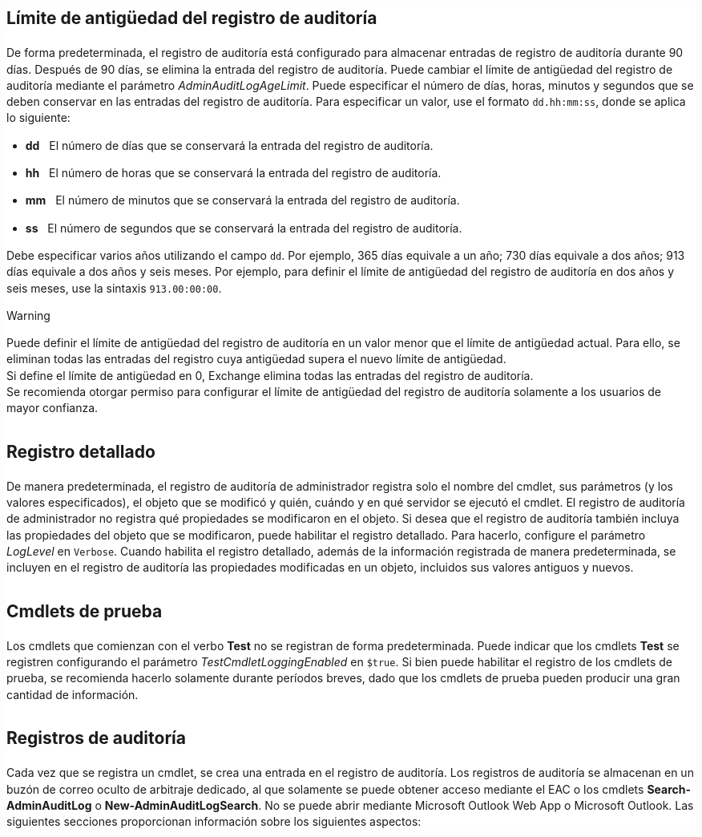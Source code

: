 ## Límite de antigüedad del registro de auditoría

De forma predeterminada, el registro de auditoría está configurado para almacenar entradas de registro de auditoría durante 90 días. Después de 90 días, se elimina la entrada del registro de auditoría. Puede cambiar el límite de antigüedad del registro de auditoría mediante el parámetro *AdminAuditLogAgeLimit*. Puede especificar el número de días, horas, minutos y segundos que se deben conservar en las entradas del registro de auditoría. Para especificar un valor, use el formato `dd.hh:mm:ss`, donde se aplica lo siguiente:

  - **dd**   El número de días que se conservará la entrada del registro de auditoría.

  - **hh**   El número de horas que se conservará la entrada del registro de auditoría.

  - **mm**   El número de minutos que se conservará la entrada del registro de auditoría.

  - **ss**   El número de segundos que se conservará la entrada del registro de auditoría.

Debe especificar varios años utilizando el campo `dd`. Por ejemplo, 365 días equivale a un año; 730 días equivale a dos años; 913 días equivale a dos años y seis meses. Por ejemplo, para definir el límite de antigüedad del registro de auditoría en dos años y seis meses, use la sintaxis `913.00:00:00`.


> [!WARNING]
> Puede definir el límite de antigüedad del registro de auditoría en un valor menor que el límite de antigüedad actual. Para ello, se eliminan todas las entradas del registro cuya antigüedad supera el nuevo límite de antigüedad.<BR>Si define el límite de antigüedad en 0, Exchange&nbsp;elimina todas las entradas del registro de auditoría.<BR>Se recomienda otorgar permiso para configurar el límite de antigüedad del registro de auditoría solamente a los usuarios de mayor confianza.



## Registro detallado

De manera predeterminada, el registro de auditoría de administrador registra solo el nombre del cmdlet, sus parámetros (y los valores especificados), el objeto que se modificó y quién, cuándo y en qué servidor se ejecutó el cmdlet. El registro de auditoría de administrador no registra qué propiedades se modificaron en el objeto. Si desea que el registro de auditoría también incluya las propiedades del objeto que se modificaron, puede habilitar el registro detallado. Para hacerlo, configure el parámetro *LogLevel* en `Verbose`. Cuando habilita el registro detallado, además de la información registrada de manera predeterminada, se incluyen en el registro de auditoría las propiedades modificadas en un objeto, incluidos sus valores antiguos y nuevos.

## Cmdlets de prueba

Los cmdlets que comienzan con el verbo **Test** no se registran de forma predeterminada. Puede indicar que los cmdlets **Test** se registren configurando el parámetro *TestCmdletLoggingEnabled* en `$true`. Si bien puede habilitar el registro de los cmdlets de prueba, se recomienda hacerlo solamente durante períodos breves, dado que los cmdlets de prueba pueden producir una gran cantidad de información.

## Registros de auditoría

Cada vez que se registra un cmdlet, se crea una entrada en el registro de auditoría. Los registros de auditoría se almacenan en un buzón de correo oculto de arbitraje dedicado, al que solamente se puede obtener acceso mediante el EAC o los cmdlets **Search-AdminAuditLog** o **New-AdminAuditLogSearch**. No se puede abrir mediante Microsoft Outlook Web App o Microsoft Outlook. Las siguientes secciones proporcionan información sobre los siguientes aspectos:
